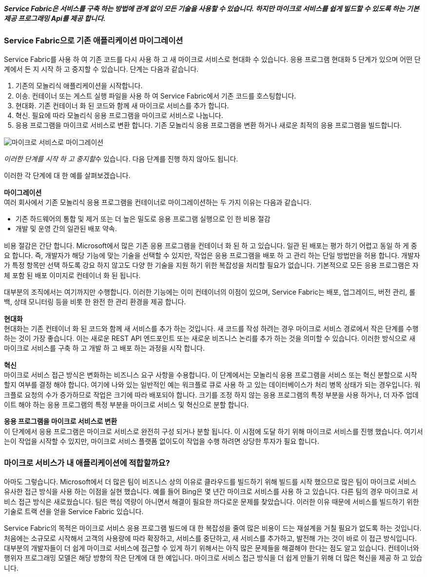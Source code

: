 ***Service Fabric은 서비스를 구축 하는 방법에 관계 없이 모든 기술을 사용할 수 있습니다. 하지만 마이크로 서비스를 쉽게 빌드할 수 있도록 하는 기본 제공 프로그래밍 Api를 제공 합니다.***

### <a name="migrating-existing-applications-to-service-fabric"></a>Service Fabric으로 기존 애플리케이션 마이그레이션

Service Fabric를 사용 하 여 기존 코드를 다시 사용 하 고 새 마이크로 서비스로 현대화 수 있습니다. 응용 프로그램 현대화 5 단계가 있으며 어떤 단계에서 든 지 시작 하 고 중지할 수 있습니다. 단계는 다음과 같습니다.

1) 기존의 모놀리식 애플리케이션을 시작합니다.  
2) 이송. 컨테이너 또는 게스트 실행 파일을 사용 하 여 Service Fabric에서 기존 코드를 호스팅합니다.  
3) 현대화. 기존 컨테이너 화 된 코드와 함께 새 마이크로 서비스를 추가 합니다.  
4) 혁신. 필요에 따라 모놀리식 응용 프로그램을 마이크로 서비스로 나눕니다.  
5) 응용 프로그램을 마이크로 서비스로 변환 합니다. 기존 모놀리식 응용 프로그램을 변환 하거나 새로운 최적의 응용 프로그램을 빌드합니다.

![마이크로 서비스로 마이그레이션][Image3]

*이러한 단계를 시작 하 고 중지할*수 있습니다. 다음 단계를 진행 하지 않아도 됩니다. 

이러한 각 단계에 대 한 예를 살펴보겠습니다.

**마이그레이션**  
여러 회사에서 기존 모놀리식 응용 프로그램을 컨테이너로 마이그레이션하는 두 가지 이유는 다음과 같습니다.

* 기존 하드웨어의 통합 및 제거 또는 더 높은 밀도로 응용 프로그램 실행으로 인 한 비용 절감
* 개발 및 운영 간의 일관된 배포 약속.

비용 절감은 간단 합니다. Microsoft에서 많은 기존 응용 프로그램을 컨테이너 화 된 하 고 있습니다. 일관 된 배포는 평가 하기 어렵고 동일 하 게 중요 합니다. 즉, 개발자가 해당 기능에 맞는 기술을 선택할 수 있지만, 작업은 응용 프로그램을 배포 하 고 관리 하는 단일 방법만을 허용 합니다. 개발자가 특정 항목만 선택 하도록 강요 하지 않고도 다양 한 기술을 지원 하기 위한 복잡성을 처리할 필요가 없습니다. 기본적으로 모든 응용 프로그램은 자체 포함 된 배포 이미지로 컨테이너 화 된 됩니다.

대부분의 조직에서는 여기까지만 수행합니다. 이러한 기능에는 이미 컨테이너의 이점이 있으며, Service Fabric는 배포, 업그레이드, 버전 관리, 롤백, 상태 모니터링 등을 비롯 한 완전 한 관리 환경을 제공 합니다.

**현대화**  
현대화는 기존 컨테이너 화 된 코드와 함께 새 서비스를 추가 하는 것입니다. 새 코드를 작성 하려는 경우 마이크로 서비스 경로에서 작은 단계를 수행 하는 것이 가장 좋습니다. 이는 새로운 REST API 엔드포인트 또는 새로운 비즈니스 논리를 추가 하는 것을 의미할 수 있습니다. 이러한 방식으로 새 마이크로 서비스를 구축 하 고 개발 하 고 배포 하는 과정을 시작 합니다.

**혁신**  
마이크로 서비스 접근 방식은 변화하는 비즈니스 요구 사항을 수용합니다. 이 단계에서는 모놀리식 응용 프로그램을 서비스 또는 혁신 분할으로 시작할지 여부를 결정 해야 합니다. 여기에 나와 있는 일반적인 예는 워크플로 큐로 사용 하 고 있는 데이터베이스가 처리 병목 상태가 되는 경우입니다. 워크플로 요청의 수가 증가하므로 작업은 크기에 따라 배포되야 합니다. 크기를 조정 하지 않는 응용 프로그램의 특정 부분을 사용 하거나, 더 자주 업데이트 해야 하는 응용 프로그램의 특정 부분을 마이크로 서비스 및 혁신으로 분할 합니다.

**응용 프로그램을 마이크로 서비스로 변환**  
이 단계에서 응용 프로그램은 마이크로 서비스로 완전히 구성 되거나 분할 됩니다. 이 시점에 도달 하기 위해 마이크로 서비스를 진행 했습니다. 여기서는이 작업을 시작할 수 있지만, 마이크로 서비스 플랫폼 없이도이 작업을 수행 하려면 상당한 투자가 필요 합니다.

### <a name="are-microservices-right-for-my-application"></a>마이크로 서비스가 내 애플리케이션에 적합할까요?

아마도 그렇습니다. Microsoft에서 더 많은 팀이 비즈니스 상의 이유로 클라우드를 빌드하기 위해 빌드를 시작 했으므로 많은 팀이 마이크로 서비스 유사한 접근 방식을 사용 하는 이점을 실현 했습니다. 예를 들어 Bing은 몇 년간 마이크로 서비스를 사용 하 고 있습니다. 다른 팀의 경우 마이크로 서비스 접근 방식은 새로웠습니다. 팀은 핵심 역량이 아니면서 해결이 필요한 까다로운 문제를 찾았습니다. 이러한 이유 때문에 서비스를 빌드하기 위한 기술로 트랙 션을 얻을 Service Fabric 있습니다.

Service Fabric의 목적은 마이크로 서비스 응용 프로그램 빌드에 대 한 복잡성을 줄여 많은 비용이 드는 재설계을 거칠 필요가 없도록 하는 것입니다. 처음에는 소규모로 시작해서 고객의 사용량에 따라 확장하고, 서비스를 중단하고, 새 서비스를 추가하고, 발전해 가는 것이 바로 이 접근 방식입니다. 대부분의 개발자들이 더 쉽게 마이크로 서비스에 접근할 수 있게 하기 위해서는 아직 많은 문제들을 해결해야 한다는 점도 알고 있습니다. 컨테이너와 행위자 프로그래밍 모델은 해당 방향의 작은 단계에 대 한 예입니다. 마이크로 서비스 접근 방식을 더 쉽게 만들기 위해 더 많은 혁신을 제공 하 고 있습니다.


[Image1]: media/service-fabric-overview-microservices/monolithic-vs-micro.png
[Image2]: media/service-fabric-overview-microservices/statemonolithic-vs-micro.png
[Image3]: media/service-fabric-overview-microservices/microservices-migration.png